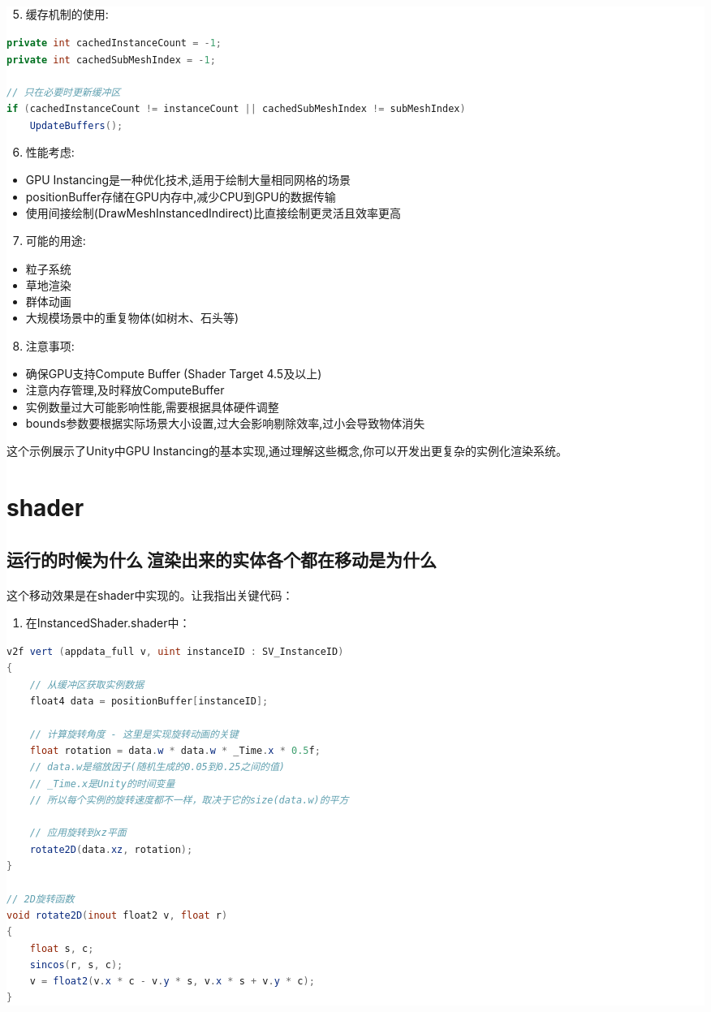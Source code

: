 5. 缓存机制的使用:
```csharp
private int cachedInstanceCount = -1;
private int cachedSubMeshIndex = -1;

// 只在必要时更新缓冲区
if (cachedInstanceCount != instanceCount || cachedSubMeshIndex != subMeshIndex)
    UpdateBuffers();
```

6. 性能考虑:
- GPU Instancing是一种优化技术,适用于绘制大量相同网格的场景
- positionBuffer存储在GPU内存中,减少CPU到GPU的数据传输
- 使用间接绘制(DrawMeshInstancedIndirect)比直接绘制更灵活且效率更高

7. 可能的用途:
- 粒子系统
- 草地渲染
- 群体动画
- 大规模场景中的重复物体(如树木、石头等)

8. 注意事项:
- 确保GPU支持Compute Buffer (Shader Target 4.5及以上)
- 注意内存管理,及时释放ComputeBuffer
- 实例数量过大可能影响性能,需要根据具体硬件调整
- bounds参数要根据实际场景大小设置,过大会影响剔除效率,过小会导致物体消失

这个示例展示了Unity中GPU Instancing的基本实现,通过理解这些概念,你可以开发出更复杂的实例化渲染系统。

# shader

## 运行的时候为什么 渲染出来的实体各个都在移动是为什么

这个移动效果是在shader中实现的。让我指出关键代码：

1. 在InstancedShader.shader中：
```glsl
v2f vert (appdata_full v, uint instanceID : SV_InstanceID)
{
    // 从缓冲区获取实例数据
    float4 data = positionBuffer[instanceID];
    
    // 计算旋转角度 - 这里是实现旋转动画的关键
    float rotation = data.w * data.w * _Time.x * 0.5f;
    // data.w是缩放因子(随机生成的0.05到0.25之间的值)
    // _Time.x是Unity的时间变量
    // 所以每个实例的旋转速度都不一样，取决于它的size(data.w)的平方
    
    // 应用旋转到xz平面
    rotate2D(data.xz, rotation);
}

// 2D旋转函数
void rotate2D(inout float2 v, float r)
{
    float s, c;
    sincos(r, s, c);
    v = float2(v.x * c - v.y * s, v.x * s + v.y * c);
}
```
